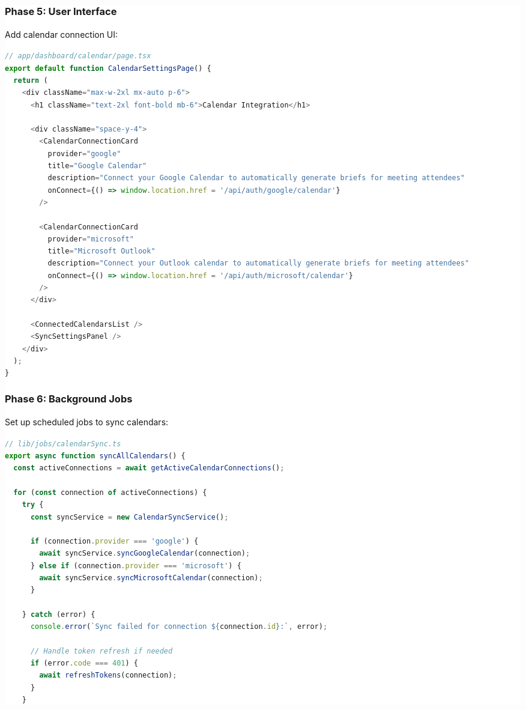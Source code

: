 ```typescript
```

### Phase 5: User Interface

Add calendar connection UI:

```typescript
// app/dashboard/calendar/page.tsx
export default function CalendarSettingsPage() {
  return (
    <div className="max-w-2xl mx-auto p-6">
      <h1 className="text-2xl font-bold mb-6">Calendar Integration</h1>
      
      <div className="space-y-4">
        <CalendarConnectionCard 
          provider="google"
          title="Google Calendar"
          description="Connect your Google Calendar to automatically generate briefs for meeting attendees"
          onConnect={() => window.location.href = '/api/auth/google/calendar'}
        />
        
        <CalendarConnectionCard 
          provider="microsoft"
          title="Microsoft Outlook"
          description="Connect your Outlook calendar to automatically generate briefs for meeting attendees"
          onConnect={() => window.location.href = '/api/auth/microsoft/calendar'}
        />
      </div>
      
      <ConnectedCalendarsList />
      <SyncSettingsPanel />
    </div>
  );
}
```

### Phase 6: Background Jobs

Set up scheduled jobs to sync calendars:

```typescript
// lib/jobs/calendarSync.ts
export async function syncAllCalendars() {
  const activeConnections = await getActiveCalendarConnections();
  
  for (const connection of activeConnections) {
    try {
      const syncService = new CalendarSyncService();
      
      if (connection.provider === 'google') {
        await syncService.syncGoogleCalendar(connection);
      } else if (connection.provider === 'microsoft') {
        await syncService.syncMicrosoftCalendar(connection);
      }
      
    } catch (error) {
      console.error(`Sync failed for connection ${connection.id}:`, error);
      
      // Handle token refresh if needed
      if (error.code === 401) {
        await refreshTokens(connection);
      }
    }
```